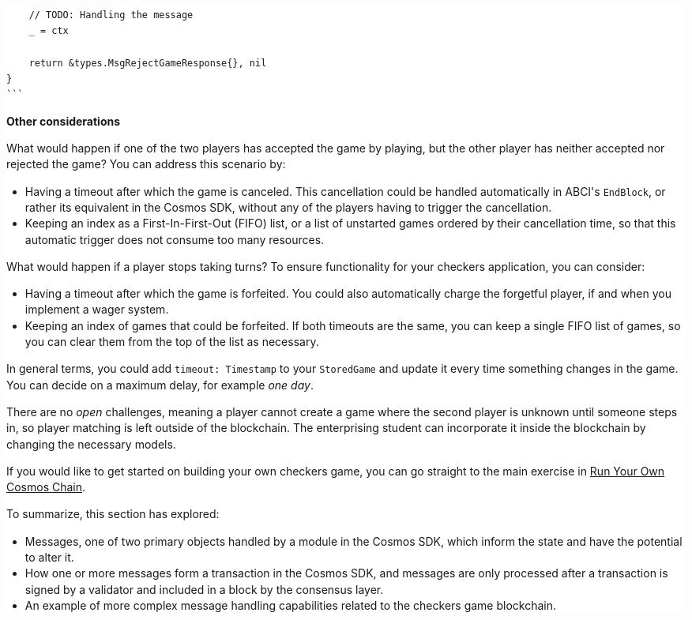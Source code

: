         // TODO: Handling the message
        _ = ctx

        return &types.MsgRejectGameResponse{}, nil
    }
    ```

**Other considerations**

What would happen if one of the two players has accepted the game by playing, but the other player has neither accepted nor rejected the game? You can address this scenario by:

* Having a timeout after which the game is canceled. This cancellation could be handled automatically in ABCI's `EndBlock`, or rather its equivalent in the Cosmos SDK, without any of the players having to trigger the cancellation.
* Keeping an index as a First-In-First-Out (FIFO) list, or a list of unstarted games ordered by their cancellation time, so that this automatic trigger does not consume too many resources.

What would happen if a player stops taking turns? To ensure functionality for your checkers application, you can consider:

* Having a timeout after which the game is forfeited. You could also automatically charge the forgetful player, if and when you implement a wager system.
* Keeping an index of games that could be forfeited. If both timeouts are the same, you can keep a single FIFO list of games, so you can clear them from the top of the list as necessary.

In general terms, you could add `timeout: Timestamp` to your `StoredGame` and update it every time something changes in the game. You can decide on a maximum delay, for example _one day_.

<HighlightBox type="info">

There are no _open_ challenges, meaning a player cannot create a game where the second player is unknown until someone steps in, so player matching is left outside of the blockchain. The enterprising student can incorporate it inside the blockchain by changing the necessary models.

</HighlightBox>

<HighlightBox type="tip">

If you would like to get started on building your own checkers game, you can go straight to the main exercise in [Run Your Own Cosmos Chain](/hands-on-exercise/1-ignite-cli/index.md).

</HighlightBox>

</ExpansionPanel>

<HighlightBox type="synopsis">

To summarize, this section has explored:

* Messages, one of two primary objects handled by a module in the Cosmos SDK, which inform the state and have the potential to alter it.
* How one or more messages form a transaction in the Cosmos SDK, and messages are only processed after a transaction is signed by a validator and included in a block by the consensus layer.
* An example of more complex message handling capabilities related to the checkers game blockchain. 

</HighlightBox>


